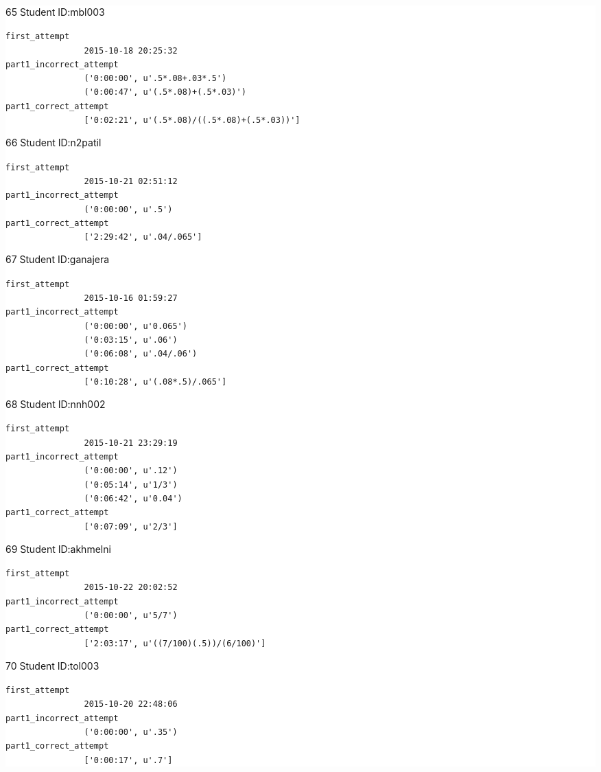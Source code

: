 65 Student ID:mbl003

	first_attempt
					2015-10-18 20:25:32
	part1_incorrect_attempt
					('0:00:00', u'.5*.08+.03*.5')
					('0:00:47', u'(.5*.08)+(.5*.03)')
	part1_correct_attempt
					['0:02:21', u'(.5*.08)/((.5*.08)+(.5*.03))']

66 Student ID:n2patil

	first_attempt
					2015-10-21 02:51:12
	part1_incorrect_attempt
					('0:00:00', u'.5')
	part1_correct_attempt
					['2:29:42', u'.04/.065']

67 Student ID:ganajera

	first_attempt
					2015-10-16 01:59:27
	part1_incorrect_attempt
					('0:00:00', u'0.065')
					('0:03:15', u'.06')
					('0:06:08', u'.04/.06')
	part1_correct_attempt
					['0:10:28', u'(.08*.5)/.065']

68 Student ID:nnh002

	first_attempt
					2015-10-21 23:29:19
	part1_incorrect_attempt
					('0:00:00', u'.12')
					('0:05:14', u'1/3')
					('0:06:42', u'0.04')
	part1_correct_attempt
					['0:07:09', u'2/3']

69 Student ID:akhmelni

	first_attempt
					2015-10-22 20:02:52
	part1_incorrect_attempt
					('0:00:00', u'5/7')
	part1_correct_attempt
					['2:03:17', u'((7/100)(.5))/(6/100)']

70 Student ID:tol003

	first_attempt
					2015-10-20 22:48:06
	part1_incorrect_attempt
					('0:00:00', u'.35')
	part1_correct_attempt
					['0:00:17', u'.7']
